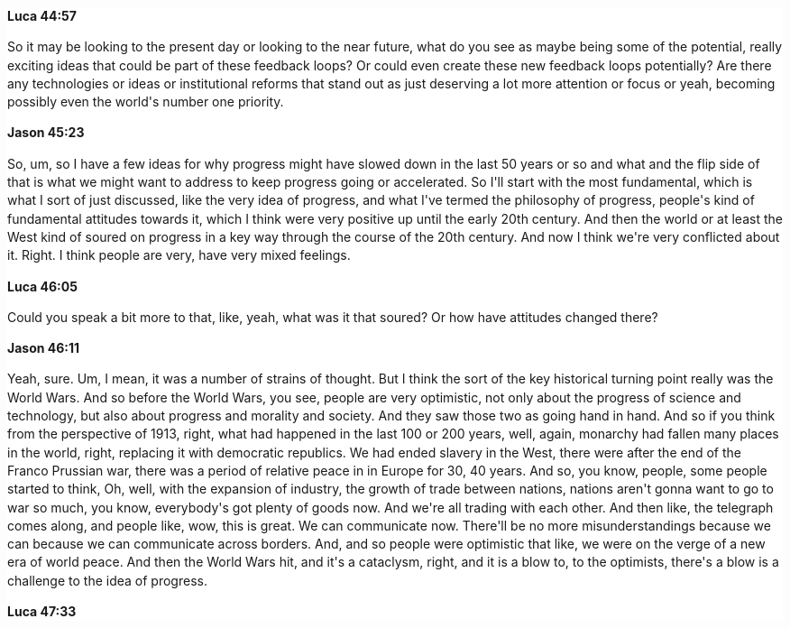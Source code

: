 

**Luca 44:57** 

 

So it may be looking to the present day or looking to the near future, what do you see as maybe being some of the potential, really exciting ideas that could be part of these feedback loops? Or could even create these new feedback loops potentially? Are there any technologies or ideas or institutional reforms that stand out as just deserving a lot more attention or focus or yeah, becoming possibly even the world's number one priority.



**Jason 45:23** 



So, um, so I have a few ideas for why progress might have slowed down in the last 50 years or so and what and the flip side of that is what we might want to address to keep progress going or accelerated. So I'll start with the most fundamental, which is what I sort of just discussed, like the very idea of progress, and what I've termed the philosophy of progress, people's kind of fundamental attitudes towards it, which I think were very positive up until the early 20th century. And then the world or at least the West kind of soured on progress in a key way through the course of the 20th century. And now I think we're very conflicted about it. Right. I think people are very, have very mixed feelings.



**Luca 46:05** 



Could you speak a bit more to that, like, yeah, what was it that soured? Or how have attitudes changed there?



**Jason 46:11** 



Yeah, sure. Um, I mean, it was a number of strains of thought. But I think the sort of the key historical turning point really was the World Wars. And so before the World Wars, you see, people are very optimistic, not only about the progress of science and technology, but also about progress and morality and society. And they saw those two as going hand in hand. And so if you think from the perspective of 1913, right, what had happened in the last 100 or 200 years, well, again, monarchy had fallen many places in the world, right, replacing it with democratic republics. We had ended slavery in the West, there were after the end of the Franco Prussian war, there was a period of relative peace in in Europe for 30, 40 years. And so, you know, people, some people started to think, Oh, well, with the expansion of industry, the growth of trade between nations, nations aren't gonna want to go to war so much, you know, everybody's got plenty of goods now. And we're all trading with each other. And then like, the telegraph comes along, and people like, wow, this is great. We can communicate now. There'll be no more misunderstandings because we can because we can communicate across borders. And, and so people were optimistic that like, we were on the verge of a new era of world peace. And then the World Wars hit, and it's a cataclysm, right, and it is a blow to, to the optimists, there's a blow is a challenge to the idea of progress.



**Luca 47:33** 


